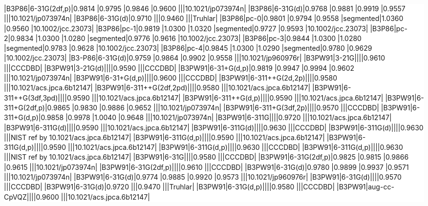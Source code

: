 |B3P86|6-31G(2df,p)|0.9814 |0.9795 |0.9846 |0.9600 |||10.1021/jp073974n|
|B3P86|6-31G(d)|0.9768 |0.9881 |0.9919 |0.9557 |||10.1021/jp073974n|
|B3P86|6-31G(d)|0.9710 |||0.9460 |||Truhlar|
|B3P86|pc-0|0.9801 |0.9794 |0.9558 |segmented|1.0360 |0.9560 |10.1002/jcc.23073|
|B3P86|pc-1|0.9819 |1.0300 |1.0320 |segmented|0.9727 |0.9593 |10.1002/jcc.23073|
|B3P86|pc-2|0.9834 |1.0300 |1.0280 |segmented|0.9776 |0.9616 |10.1002/jcc.23073|
|B3P86|pc-3|0.9844 |1.0300 |1.0280 |segmented|0.9783 |0.9628 |10.1002/jcc.23073|
|B3P86|pc-4|0.9845 |1.0300 |1.0290 |segmented|0.9780 |0.9629 |10.1002/jcc.23073|
|B3-P86|6-31G(d)|0.9759 |0.9864 |0.9902 |0.9558 |||10.1021/jp960976r|
|B3PW91|3-21G||||0.9610 |||CCCDBD|
|B3PW91|3-21G(d)||||0.9590 |||CCCDBD|
|B3PW91|6-31+G(d,p)|0.9819 |0.9947 |0.9994 |0.9602 |||10.1021/jp073974n|
|B3PW91|6-31+G(d,p)||||0.9600 |||CCCDBD|
|B3PW91|6-311++G(2d,2p)||||0.9580 |||10.1021/acs.jpca.6b12147|
|B3PW91|6-311++G(2df,2pd)||||0.9580 |||10.1021/acs.jpca.6b12147|
|B3PW91|6-311++G(3df,3pd)||||0.9590 |||10.1021/acs.jpca.6b12147|
|B3PW91|6-311++G(d,p)||||0.9590 |||10.1021/acs.jpca.6b12147|
|B3PW91|6-311+G(2df,p)|0.9865 |0.9830 |0.9886 |0.9652 |||10.1021/jp073974n|
|B3PW91|6-311+G(3df,2p)||||0.9570 |||CCCDBD|
|B3PW91|6-311+G(d,p)|0.9858 |0.9978 |1.0040 |0.9648 |||10.1021/jp073974n|
|B3PW91|6-311G||||0.9720 |||10.1021/acs.jpca.6b12147|
|B3PW91|6-311G(d)||||0.9590 |||10.1021/acs.jpca.6b12147|
|B3PW91|6-311G(d)||||0.9630 |||CCCDBD|
|B3PW91|6-311G(d)||||0.9630 |||NIST ref by 10.1021/acs.jpca.6b12147|
|B3PW91|6-311G(d,p)||||0.9590 |||10.1021/acs.jpca.6b12147|
|B3PW91|6-311G(d,p)||||0.9590 |||10.1021/acs.jpca.6b12147|
|B3PW91|6-311G(d,p)||||0.9630 |||CCCDBD|
|B3PW91|6-311G(d,p)||||0.9630 |||NIST ref by 10.1021/acs.jpca.6b12147|
|B3PW91|6-31G||||0.9580 |||CCCDBD|
|B3PW91|6-31G(2df,p)|0.9825 |0.9815 |0.9866 |0.9615 |||10.1021/jp073974n|
|B3PW91|6-31G(2df,p)||||0.9610 |||CCCDBD|
|B3PW91|6-31G(d)|0.9780 |0.9899 |0.9937 |0.9571 |||10.1021/jp073974n|
|B3PW91|6-31G(d)|0.9774 |0.9885 |0.9920 |0.9573 |||10.1021/jp960976r|
|B3PW91|6-31G(d)||||0.9570 |||CCCDBD|
|B3PW91|6-31G(d)|0.9720 |||0.9470 |||Truhlar|
|B3PW91|6-31G(d,p)||||0.9580 |||CCCDBD|
|B3PW91|aug-cc-CpVQZ||||0.9600 |||10.1021/acs.jpca.6b12147|